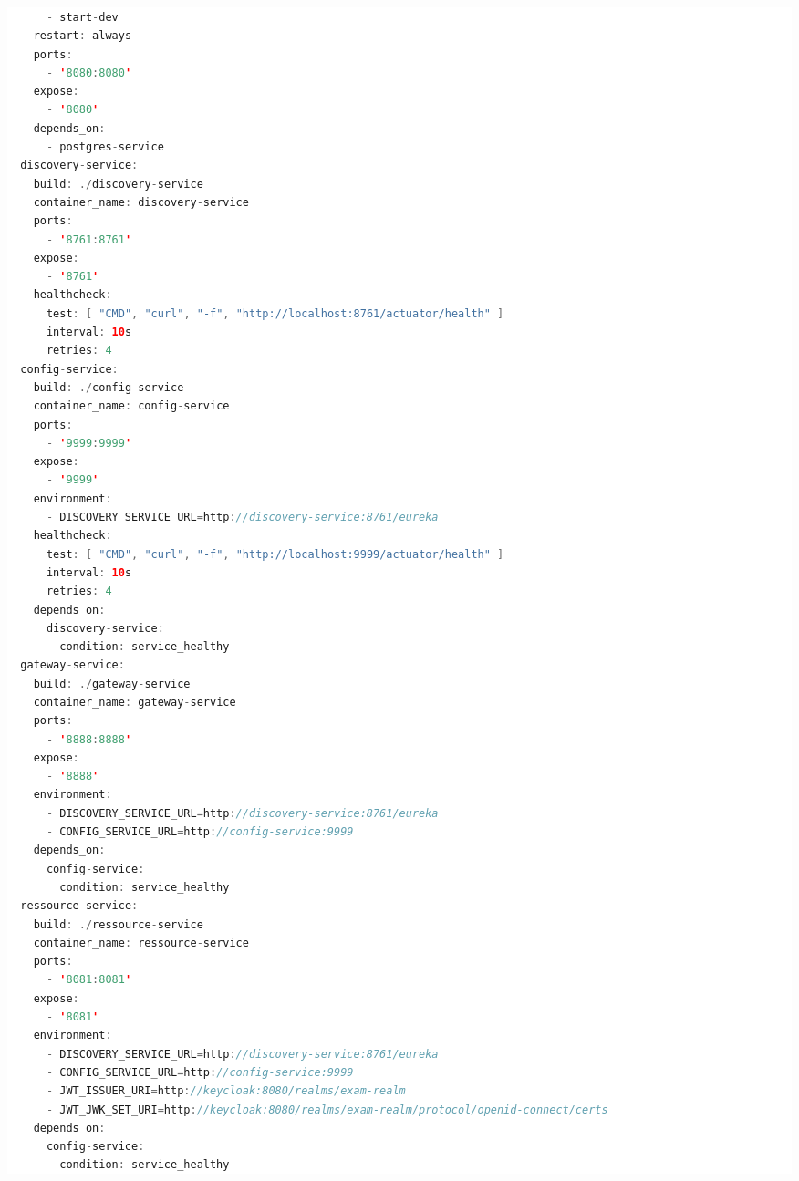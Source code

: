 ```java
      - start-dev
    restart: always
    ports:
      - '8080:8080'
    expose:
      - '8080'
    depends_on:
      - postgres-service
  discovery-service:
    build: ./discovery-service
    container_name: discovery-service
    ports:
      - '8761:8761'
    expose:
      - '8761'
    healthcheck:
      test: [ "CMD", "curl", "-f", "http://localhost:8761/actuator/health" ]
      interval: 10s
      retries: 4
  config-service:
    build: ./config-service
    container_name: config-service
    ports:
      - '9999:9999'
    expose:
      - '9999'
    environment:
      - DISCOVERY_SERVICE_URL=http://discovery-service:8761/eureka
    healthcheck:
      test: [ "CMD", "curl", "-f", "http://localhost:9999/actuator/health" ]
      interval: 10s
      retries: 4
    depends_on:
      discovery-service:
        condition: service_healthy
  gateway-service:
    build: ./gateway-service
    container_name: gateway-service
    ports:
      - '8888:8888'
    expose:
      - '8888'
    environment:
      - DISCOVERY_SERVICE_URL=http://discovery-service:8761/eureka
      - CONFIG_SERVICE_URL=http://config-service:9999
    depends_on:
      config-service:
        condition: service_healthy
  ressource-service:
    build: ./ressource-service
    container_name: ressource-service
    ports:
      - '8081:8081'
    expose:
      - '8081'
    environment:
      - DISCOVERY_SERVICE_URL=http://discovery-service:8761/eureka
      - CONFIG_SERVICE_URL=http://config-service:9999
      - JWT_ISSUER_URI=http://keycloak:8080/realms/exam-realm
      - JWT_JWK_SET_URI=http://keycloak:8080/realms/exam-realm/protocol/openid-connect/certs
    depends_on:
      config-service:
        condition: service_healthy
```